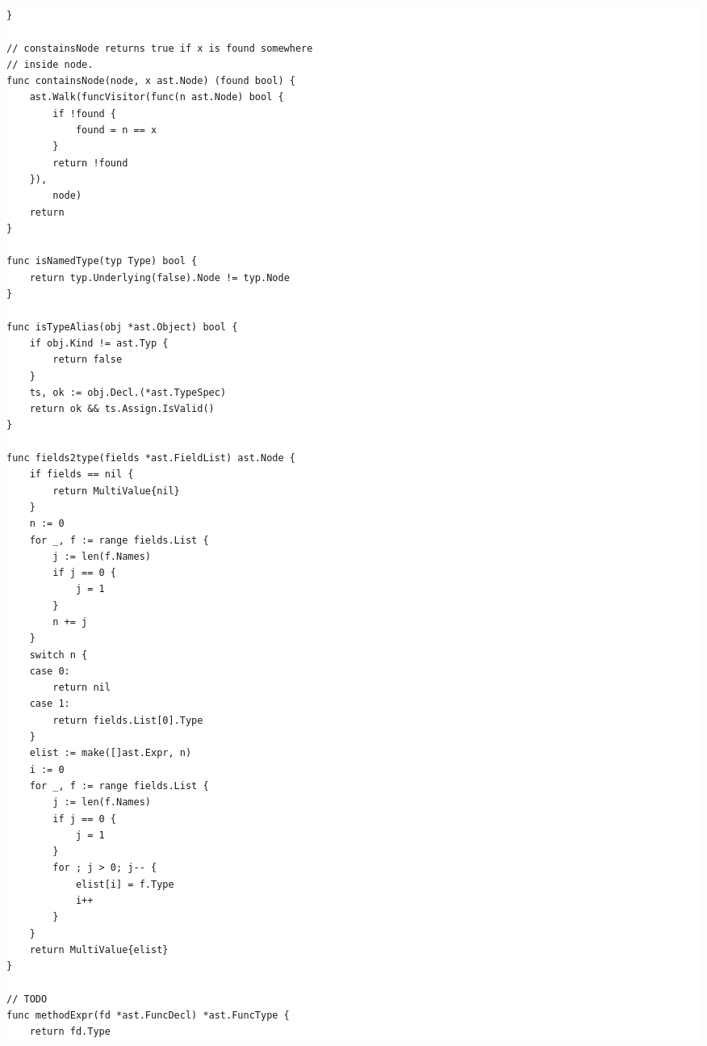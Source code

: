 ```
}

// constainsNode returns true if x is found somewhere
// inside node.
func containsNode(node, x ast.Node) (found bool) {
	ast.Walk(funcVisitor(func(n ast.Node) bool {
		if !found {
			found = n == x
		}
		return !found
	}),
		node)
	return
}

func isNamedType(typ Type) bool {
	return typ.Underlying(false).Node != typ.Node
}

func isTypeAlias(obj *ast.Object) bool {
	if obj.Kind != ast.Typ {
		return false
	}
	ts, ok := obj.Decl.(*ast.TypeSpec)
	return ok && ts.Assign.IsValid()
}

func fields2type(fields *ast.FieldList) ast.Node {
	if fields == nil {
		return MultiValue{nil}
	}
	n := 0
	for _, f := range fields.List {
		j := len(f.Names)
		if j == 0 {
			j = 1
		}
		n += j
	}
	switch n {
	case 0:
		return nil
	case 1:
		return fields.List[0].Type
	}
	elist := make([]ast.Expr, n)
	i := 0
	for _, f := range fields.List {
		j := len(f.Names)
		if j == 0 {
			j = 1
		}
		for ; j > 0; j-- {
			elist[i] = f.Type
			i++
		}
	}
	return MultiValue{elist}
}

// TODO
func methodExpr(fd *ast.FuncDecl) *ast.FuncType {
	return fd.Type
```